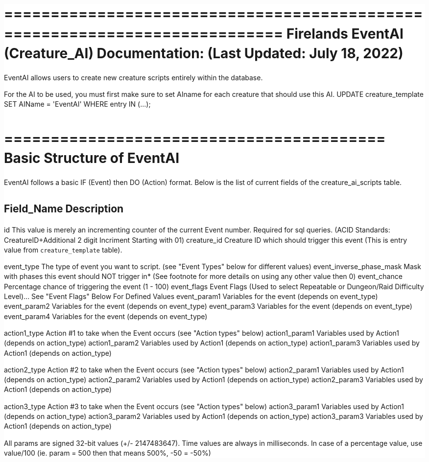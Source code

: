 ===========================================================================
Firelands EventAI (Creature_AI) Documentation: (Last Updated: July 18, 2022)
===========================================================================

EventAI allows users to create new creature scripts entirely within the database.

For the AI to be used, you must first make sure to set AIname for each creature that should use this AI.
UPDATE creature_template SET AIName = 'EventAI' WHERE entry IN (...);


=========================================
Basic Structure of EventAI
=========================================

EventAI follows a basic IF (Event) then DO (Action) format.
Below is the list of current fields of the creature_ai_scripts table.

Field_Name                      Description
-------------------------------------------
id                              This value is merely an incrementing counter of the current Event number. Required for sql queries. (ACID Standards: CreatureID+Additional 2 digit Incriment Starting with 01)
creature_id                     Creature ID which should trigger this event (This is entry value from `creature_template` table).

event_type                      The type of event you want to script. (see "Event Types" below for different values)
event_inverse_phase_mask        Mask with phases this event should NOT trigger in* (See footnote for more details on using any other value then 0)
event_chance                    Percentage chance of triggering the event (1 - 100)
event_flags                     Event Flags (Used to select Repeatable or Dungeon/Raid Difficulty Level)... See "Event Flags" Below For Defined Values
event_param1                    Variables for the event (depends on event_type)
event_param2                    Variables for the event (depends on event_type)
event_param3                    Variables for the event (depends on event_type)
event_param4                    Variables for the event (depends on event_type)

action1_type                    Action #1 to take when the Event occurs (see "Action types" below)
action1_param1                  Variables used by Action1 (depends on action_type)
action1_param2                  Variables used by Action1 (depends on action_type)
action1_param3                  Variables used by Action1 (depends on action_type)

action2_type                    Action #2 to take when the Event occurs (see "Action types" below)
action2_param1                  Variables used by Action1 (depends on action_type)
action2_param2                  Variables used by Action1 (depends on action_type)
action2_param3                  Variables used by Action1 (depends on action_type)

action3_type                    Action #3 to take when the Event occurs (see "Action types" below)
action3_param1                  Variables used by Action1 (depends on action_type)
action3_param2                  Variables used by Action1 (depends on action_type)
action3_param3                  Variables used by Action1 (depends on action_type)

All params are signed 32-bit values (+/- 2147483647). Time values are always in milliseconds.
In case of a percentage value, use value/100 (ie. param = 500 then that means 500%, -50 = -50%)
